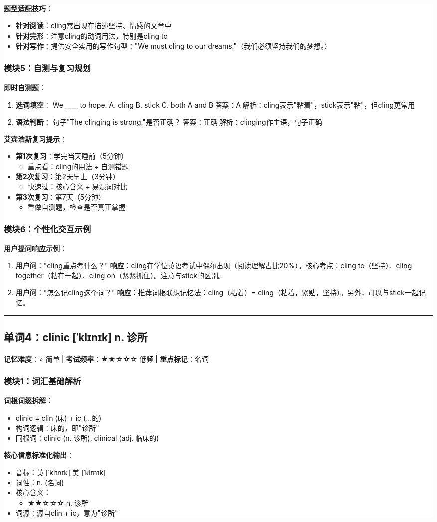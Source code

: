 **题型适配技巧**：
- **针对阅读**：cling常出现在描述坚持、情感的文章中
- **针对完形**：注意cling的动词用法，特别是cling to
- **针对写作**：提供安全实用的写作句型："We must cling to our dreams."（我们必须坚持我们的梦想。）

### 模块5：自测与复习规划

**即时自测题**：

1. **选词填空**：
   We ____ to hope.
   A. cling  B. stick  C. both A and B
   答案：A
   解析：cling表示"粘着"，stick表示"粘"，但cling更常用

2. **语法判断**：
   句子"The clinging is strong."是否正确？
   答案：正确
   解析：clinging作主语，句子正确

**艾宾浩斯复习提示**：
- **第1次复习**：学完当天睡前（5分钟）
  - 重点看：cling的用法 + 自测错题
- **第2次复习**：第2天早上（3分钟）
  - 快速过：核心含义 + 易混词对比
- **第3次复习**：第7天（5分钟）
  - 重做自测题，检查是否真正掌握

### 模块6：个性化交互示例

**用户提问响应示例**：

1. **用户问**："cling重点考什么？"
   **响应**：cling在学位英语考试中偶尔出现（阅读理解占比20%）。核心考点：cling to（坚持）、cling together（粘在一起）、cling on（紧紧抓住）。注意与stick的区别。

2. **用户问**："怎么记cling这个词？"
   **响应**：推荐词根联想记忆法：cling（粘着）= cling（粘着，紧贴，坚持）。另外，可以与stick一起记忆。

---

## 单词4：clinic [ˈklɪnɪk] n. 诊所

**记忆难度**：⭐ 简单 | **考试频率**：★★☆☆☆ 低频 | **重点标记**：名词

### 模块1：词汇基础解析

**词根词缀拆解**：
- clinic = clin (床) + ic (...的)
- 构词逻辑：床的，即"诊所"
- 同根词：clinic (n. 诊所), clinical (adj. 临床的)

**核心信息标准化输出**：
- 音标：英 [ˈklɪnɪk] 美 [ˈklɪnɪk]
- 词性：n. (名词)
- 核心含义：
  - ★★☆☆☆ n. 诊所
- 词源：源自clin + ic，意为"诊所"
